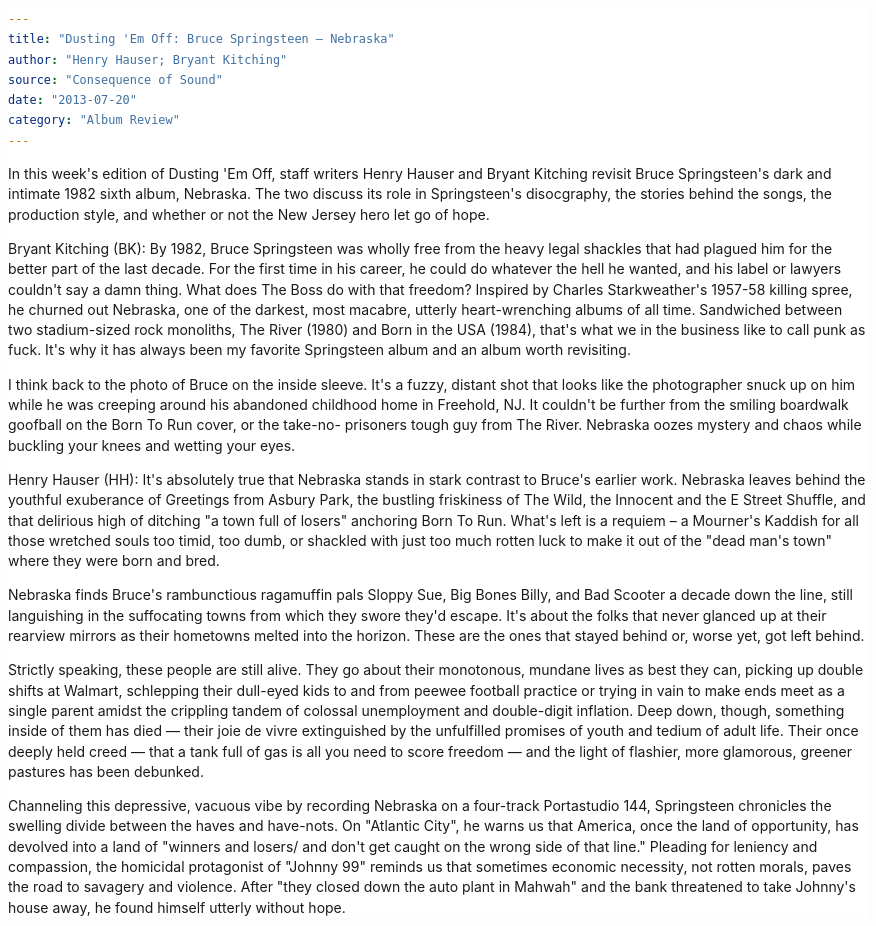 ```yaml
---
title: "Dusting 'Em Off: Bruce Springsteen – Nebraska"
author: "Henry Hauser; Bryant Kitching"
source: "Consequence of Sound"
date: "2013-07-20"
category: "Album Review"
---
```


In this week's edition of Dusting 'Em Off, staff writers Henry Hauser and Bryant Kitching revisit Bruce Springsteen's dark and intimate 1982 sixth album, Nebraska. The two discuss its role in Springsteen's disocgraphy, the stories behind the songs, the production style, and whether or not the New Jersey hero let go of hope.

Bryant Kitching (BK): By 1982, Bruce Springsteen was wholly free from the heavy legal shackles that had plagued him for the better part of the last decade. For the first time in his career, he could do whatever the hell he wanted, and his label or lawyers couldn't say a damn thing. What does The Boss do with that freedom? Inspired by Charles Starkweather's 1957-58 killing spree, he churned out Nebraska, one of the darkest, most macabre, utterly heart-wrenching albums of all time. Sandwiched between two stadium-sized rock monoliths, The River (1980) and Born in the USA (1984), that's what we in the business like to call punk as fuck. It's why it has always been my favorite Springsteen album and an album worth revisiting.

I think back to the photo of Bruce on the inside sleeve. It's a fuzzy, distant shot that looks like the photographer snuck up on him while he was creeping around his abandoned childhood home in Freehold, NJ. It couldn't be further from the smiling boardwalk goofball on the Born To Run cover, or the take-no- prisoners tough guy from The River. Nebraska oozes mystery and chaos while buckling your knees and wetting your eyes.

Henry Hauser (HH): It's absolutely true that Nebraska stands in stark contrast to Bruce's earlier work. Nebraska leaves behind the youthful exuberance of Greetings from Asbury Park, the bustling friskiness of The Wild, the Innocent and the E Street Shuffle, and that delirious high of ditching "a town full of losers" anchoring Born To Run. What's left is a requiem – a Mourner's Kaddish for all those wretched souls too timid, too dumb, or shackled with just too much rotten luck to make it out of the "dead man's town" where they were born and bred.

Nebraska finds Bruce's rambunctious ragamuffin pals Sloppy Sue, Big Bones Billy, and Bad Scooter a decade down the line, still languishing in the suffocating towns from which they swore they'd escape. It's about the folks that never glanced up at their rearview mirrors as their hometowns melted into the horizon. These are the ones that stayed behind or, worse yet, got left behind.

Strictly speaking, these people are still alive. They go about their monotonous, mundane lives as best they can, picking up double shifts at Walmart, schlepping their dull-eyed kids to and from peewee football practice or trying in vain to make ends meet as a single parent amidst the crippling tandem of colossal unemployment and double-digit inflation. Deep down, though, something inside of them has died — their joie de vivre extinguished by the unfulfilled promises of youth and tedium of adult life. Their once deeply held creed — that a tank full of gas is all you need to score freedom — and the light of flashier, more glamorous, greener pastures has been debunked.

Channeling this depressive, vacuous vibe by recording Nebraska on a four-track Portastudio 144, Springsteen chronicles the swelling divide between the haves and have-nots. On "Atlantic City", he warns us that America, once the land of opportunity, has devolved into a land of "winners and losers/ and don't get caught on the wrong side of that line." Pleading for leniency and compassion, the homicidal protagonist of "Johnny 99" reminds us that sometimes economic necessity, not rotten morals, paves the road to savagery and violence. After "they closed down the auto plant in Mahwah" and the bank threatened to take Johnny's house away, he found himself utterly without hope.
